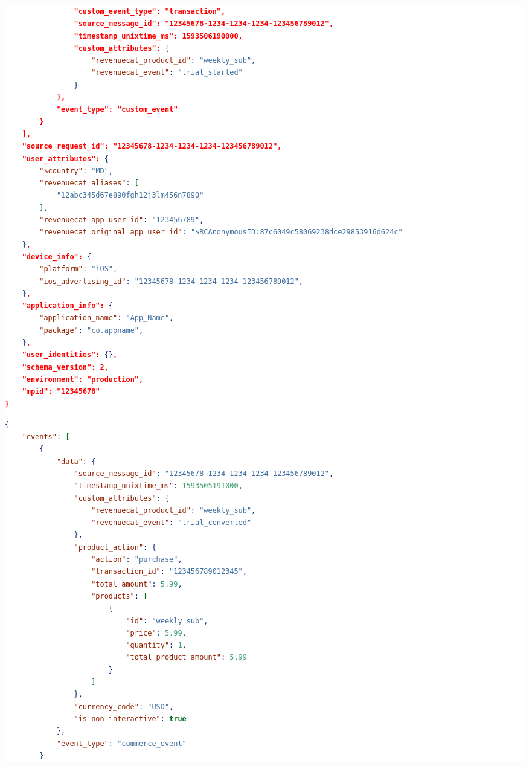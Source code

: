 ```json Trial Started
                "custom_event_type": "transaction",
                "source_message_id": "12345678-1234-1234-1234-123456789012",
                "timestamp_unixtime_ms": 1593506190000,
                "custom_attributes": {
                    "revenuecat_product_id": "weekly_sub",
                    "revenuecat_event": "trial_started"
                }
            },
            "event_type": "custom_event"
        }
    ],
    "source_request_id": "12345678-1234-1234-1234-123456789012",
    "user_attributes": {
        "$country": "MD",
        "revenuecat_aliases": [
            "12abc345d67e890fgh12j3lm456n7890"
        ],
        "revenuecat_app_user_id": "123456789",
        "revenuecat_original_app_user_id": "$RCAnonymousID:87c6049c58069238dce29853916d624c"
    },
    "device_info": {
        "platform": "iOS",
        "ios_advertising_id": "12345678-1234-1234-1234-123456789012",
    },
    "application_info": {
        "application_name": "App_Name",
        "package": "co.appname",
    },
    "user_identities": {},
    "schema_version": 2,
    "environment": "production",
    "mpid": "12345678"
}
```
```json Trial Converted
{
    "events": [
        {
            "data": {
                "source_message_id": "12345678-1234-1234-1234-123456789012",
                "timestamp_unixtime_ms": 1593505191000,
                "custom_attributes": {
                    "revenuecat_product_id": "weekly_sub",
                    "revenuecat_event": "trial_converted"
                },
                "product_action": {
                    "action": "purchase",
                    "transaction_id": "123456789012345",
                    "total_amount": 5.99,
                    "products": [
                        {
                            "id": "weekly_sub",
                            "price": 5.99,
                            "quantity": 1,
                            "total_product_amount": 5.99
                        }
                    ]
                },
                "currency_code": "USD",
                "is_non_interactive": true
            },
            "event_type": "commerce_event"
        }
```
